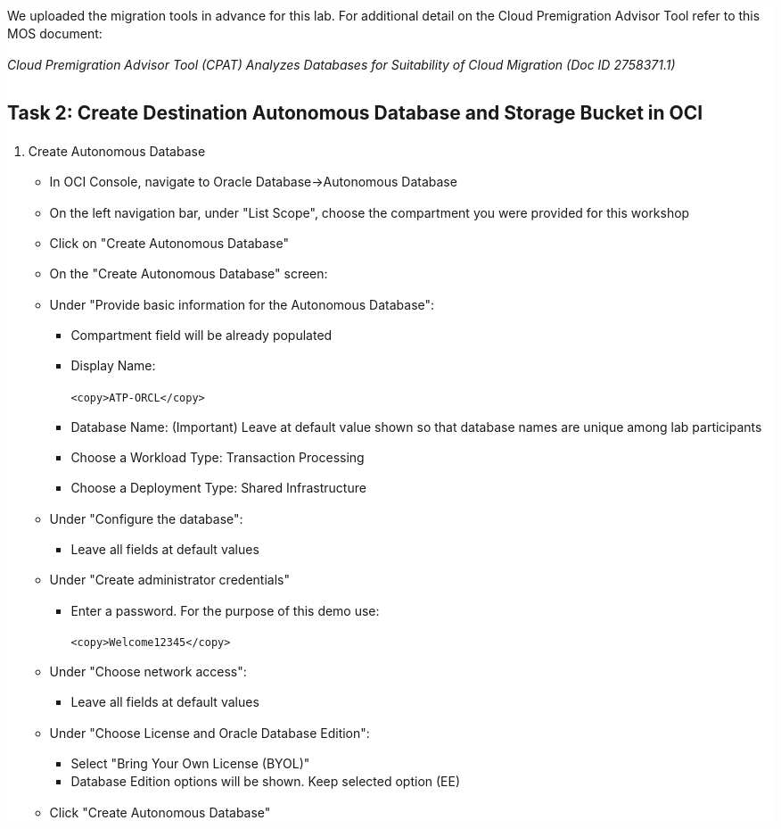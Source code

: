 We uploaded the migration tools in advance for this lab. For additional detail on the Cloud Premigration Advisor Tool refer to this MOS document:

*Cloud Premigration Advisor Tool (CPAT) Analyzes Databases for Suitability of Cloud Migration (Doc ID 2758371.1)*

## Task 2: Create Destination Autonomous Database and Storage Bucket in OCI

1. Create Autonomous Database
    - In OCI Console, navigate to Oracle Database->Autonomous Database
    - On the left navigation bar, under "List Scope", choose the compartment you were provided for this workshop
    - Click on "Create Autonomous Database"
    - On the "Create Autonomous Database" screen:
    - Under "Provide basic information for the Autonomous Database":
        - Compartment field will be already populated
        - Display Name:

            ```text
            <copy>ATP-ORCL</copy>
            ```

        - Database Name: (Important) Leave at default value shown so that database names are unique among lab participants
        - Choose a Workload Type: Transaction Processing
        - Choose a Deployment Type: Shared Infrastructure
    - Under "Configure the database":
        - Leave all fields at default values
    - Under "Create administrator credentials"
        - Enter a password. For the purpose of this demo use:

            ```text
            <copy>Welcome12345</copy>
            ```

    - Under "Choose network access":
        - Leave all fields at default values
    - Under "Choose License and Oracle Database Edition":
        - Select "Bring Your Own License (BYOL)"
        - Database Edition options will be shown. Keep selected option (EE)
    - Click "Create Autonomous Database"
